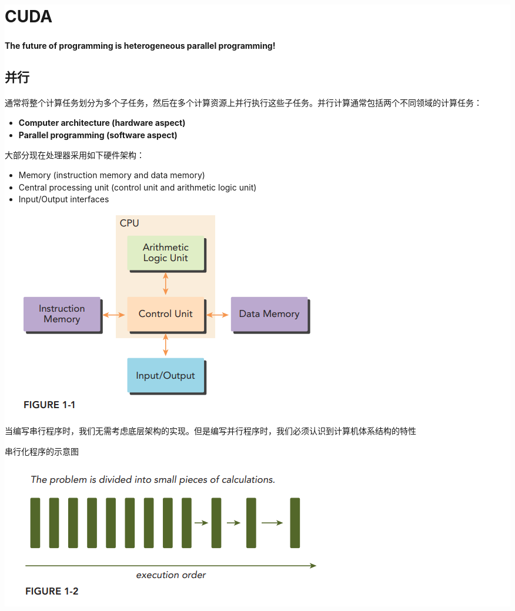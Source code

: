 # CUDA

**The future of programming is heterogeneous parallel programming!**



## 并行

通常将整个计算任务划分为多个子任务，然后在多个计算资源上并行执行这些子任务。并行计算通常包括两个不同领域的计算任务：

- **Computer architecture (hardware aspect)**
- **Parallel programming (software aspect)**



大部分现在处理器采用如下硬件架构：

- Memory (instruction memory and data memory)
- Central processing unit (control unit and arithmetic logic unit)
- Input/Output interfaces

![image-20240109224642340](assets/image-20240109224642340.png)



当编写串行程序时，我们无需考虑底层架构的实现。但是编写并行程序时，我们必须认识到计算机体系结构的特性



串行化程序的示意图

![image-20240110144943282](assets/image-20240110144943282.png)
